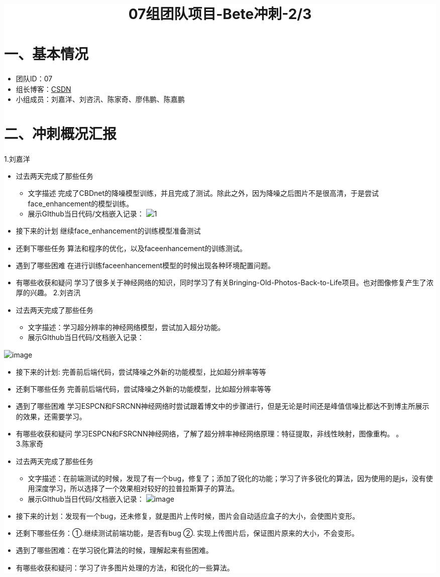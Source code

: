 # <center>07组团队项目-Bete冲刺-2/3</center>

# 一、基本情况

- 团队ID：07
- 组长博客：[CSDN](https://blog.csdn.net/duskbirds?type=blog)
- 小组成员：刘嘉洋、刘咨汛、陈家奇、廖伟鹏、陈嘉鹏

# 二、冲刺概况汇报

1.刘嘉洋
- 过去两天完成了那些任务
  - 文字描述
 完成了CBDnet的降噪模型训练，并且完成了测试。除此之外，因为降噪之后图片不是很高清，于是尝试face_enhancement的模型训练。
  - 展示GIthub当日代码/文档嵌入记录：
![1](https://github.com/duskbirds/software/assets/92347173/3fc0db65-8c21-41e7-a69e-f8ab0b3ff1da)


- 接下来的计划
继续face_enhancement的训练模型准备测试
- 还剩下哪些任务
算法和程序的优化，以及faceenhancement的训练测试。
- 遇到了哪些困难
在进行训练faceenhancement模型的时候出现各种环境配置问题。
- 有哪些收获和疑问
  学习了很多关于神经网络的知识，同时学习了有关Bringing-Old-Photos-Back-to-Life项目。也对图像修复产生了浓厚的兴趣。
2.刘咨汛
- 过去两天完成了那些任务
  - 文字描述：学习超分辨率的神经网络模型，尝试加入超分功能。
  - 展示GIthub当日代码/文档嵌入记录：
<img width="956" alt="image" src="https://github.com/duskbirds/software/assets/145568790/0f7f6627-433c-4a50-beaa-1624af1eb50a">

- 接下来的计划:
  完善前后端代码，尝试降噪之外新的功能模型，比如超分辨率等等
- 还剩下哪些任务
  完善前后端代码，尝试降噪之外新的功能模型，比如超分辨率等等
- 遇到了哪些困难
  学习ESPCN和FSRCNN神经网络时尝试跟着博文中的步骤进行，但是无论是时间还是峰值信噪比都达不到博主所展示的效果，还需要学习。
- 有哪些收获和疑问
  学习ESPCN和FSRCNN神经网络，了解了超分辨率神经网络原理：特征提取，非线性映射，图像重构。
。  
3.陈家奇
- 过去两天完成了那些任务
  - 文字描述：在前端测试的时候，发现了有一个bug，修复了；添加了锐化的功能；学习了许多锐化的算法，因为使用的是js，没有使用深度学习，所以选择了一个效果相对较好的拉普拉斯算子的算法。
  - 展示GIthub当日代码/文档嵌入记录：
![image](https://github.com/duskbirds/software/assets/128390031/fed73594-9612-4998-b0e4-06a5bb8eeda6)

- 接下来的计划：发现有一个bug，还未修复，就是图片上传时候，图片会自动适应盒子的大小，会使图片变形。
- 还剩下哪些任务：①.继续测试前端功能，是否有bug ②. 实现上传图片后，保证图片原来的大小，不会变形。
- 遇到了哪些困难：在学习锐化算法的时候，理解起来有些困难。
- 有哪些收获和疑问：学习了许多图片处理的方法，和锐化的一些算法。
